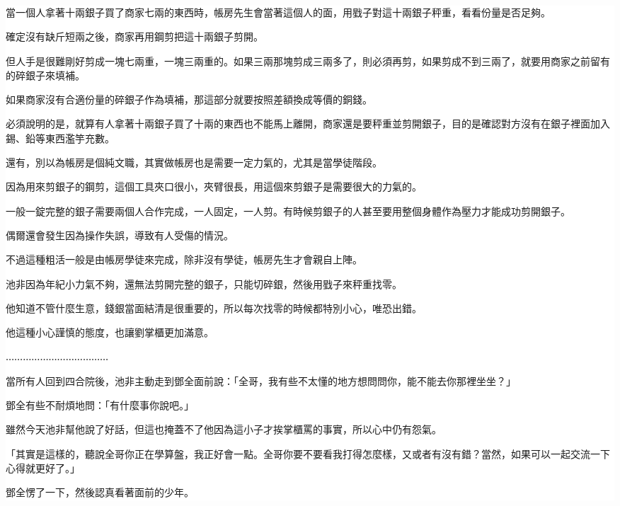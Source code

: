 

當一個人拿著十兩銀子買了商家七兩的東西時，帳房先生會當著這個人的面，用戥子對這十兩銀子秤重，看看份量是否足夠。



確定沒有缺斤短兩之後，商家再用鋼剪把這十兩銀子剪開。



但人手是很難剛好剪成一塊七兩重，一塊三兩重的。如果三兩那塊剪成三兩多了，則必須再剪，如果剪成不到三兩了，就要用商家之前留有的碎銀子來填補。



如果商家沒有合適份量的碎銀子作為填補，那這部分就要按照差額換成等價的銅錢。



必須說明的是，就算有人拿著十兩銀子買了十兩的東西也不能馬上離開，商家還是要秤重並剪開銀子，目的是確認對方沒有在銀子裡面加入錫、鉛等東西濫竽充數。



還有，別以為帳房是個純文職，其實做帳房也是需要一定力氣的，尤其是當學徒階段。



因為用來剪銀子的鋼剪，這個工具夾口很小，夾臂很長，用這個來剪銀子是需要很大的力氣的。



一般一錠完整的銀子需要兩個人合作完成，一人固定，一人剪。有時候剪銀子的人甚至要用整個身體作為壓力才能成功剪開銀子。



偶爾還會發生因為操作失誤，導致有人受傷的情況。



不過這種粗活一般是由帳房學徒來完成，除非沒有學徒，帳房先生才會親自上陣。



池非因為年紀小力氣不夠，還無法剪開完整的銀子，只能切碎銀，然後用戥子來秤重找零。



他知道不管什麼生意，錢銀當面結清是很重要的，所以每次找零的時候都特別小心，唯恐出錯。



他這種小心謹慎的態度，也讓劉掌櫃更加滿意。



………………………………



當所有人回到四合院後，池非主動走到鄧全面前說：「全哥，我有些不太懂的地方想問問你，能不能去你那裡坐坐？」



鄧全有些不耐煩地問：「有什麼事你說吧。」



雖然今天池非幫他說了好話，但這也掩蓋不了他因為這小子才挨掌櫃罵的事實，所以心中仍有怨氣。



「其實是這樣的，聽說全哥你正在學算盤，我正好會一點。全哥你要不要看我打得怎麼樣，又或者有沒有錯？當然，如果可以一起交流一下心得就更好了。」



鄧全愣了一下，然後認真看著面前的少年。

